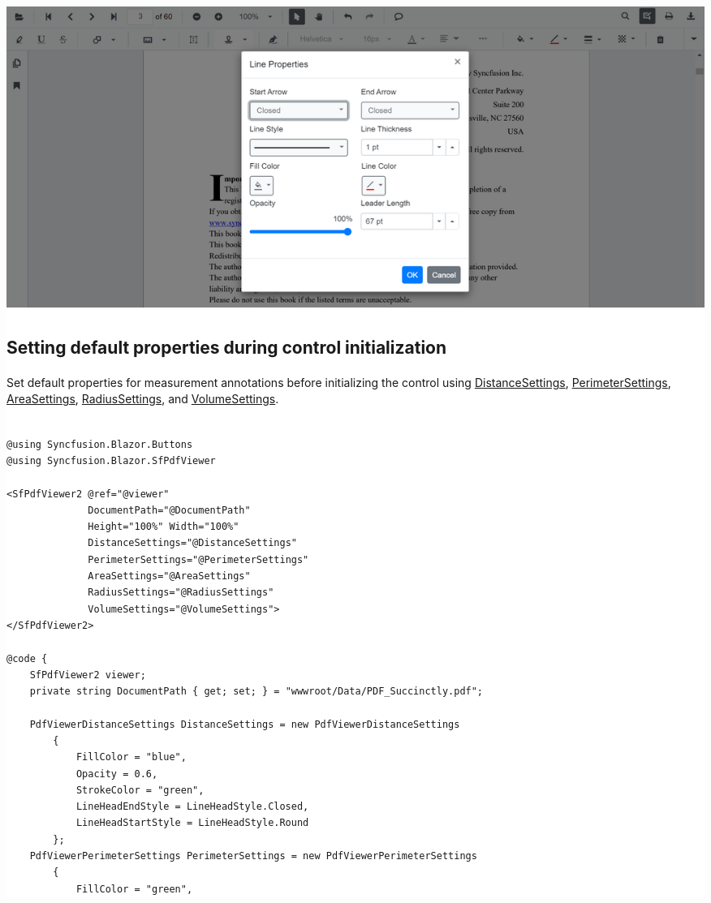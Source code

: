 ![Editing Calibrate Property in Blazor SfPdfViewer](../../blazor-classic/images/blazor-pdfviewer-calibrate-property.png)

## Setting default properties during control initialization

Set default properties for measurement annotations before initializing the control using [DistanceSettings](https://help.syncfusion.com/cr/blazor/Syncfusion.Blazor.SfPdfViewer.PdfViewerBase.html#Syncfusion_Blazor_SfPdfViewer_PdfViewerBase_DistanceSettings), [PerimeterSettings](https://help.syncfusion.com/cr/blazor/Syncfusion.Blazor.SfPdfViewer.PdfViewerBase.html#Syncfusion_Blazor_SfPdfViewer_PdfViewerBase_PerimeterSettings), [AreaSettings](https://help.syncfusion.com/cr/blazor/Syncfusion.Blazor.SfPdfViewer.PdfViewerBase.html#Syncfusion_Blazor_SfPdfViewer_PdfViewerBase_AreaSettings), [RadiusSettings](https://help.syncfusion.com/cr/blazor/Syncfusion.Blazor.SfPdfViewer.PdfViewerBase.html#Syncfusion_Blazor_SfPdfViewer_PdfViewerBase_RadiusSettings), and [VolumeSettings](https://help.syncfusion.com/cr/blazor/Syncfusion.Blazor.SfPdfViewer.PdfViewerBase.html#Syncfusion_Blazor_SfPdfViewer_PdfViewerBase_VolumeSettings).

```cshtml

@using Syncfusion.Blazor.Buttons
@using Syncfusion.Blazor.SfPdfViewer

<SfPdfViewer2 @ref="@viewer"
              DocumentPath="@DocumentPath"
              Height="100%" Width="100%"
              DistanceSettings="@DistanceSettings"
              PerimeterSettings="@PerimeterSettings"
              AreaSettings="@AreaSettings"
              RadiusSettings="@RadiusSettings"
              VolumeSettings="@VolumeSettings">
</SfPdfViewer2>

@code {
    SfPdfViewer2 viewer;
    private string DocumentPath { get; set; } = "wwwroot/Data/PDF_Succinctly.pdf";
    
    PdfViewerDistanceSettings DistanceSettings = new PdfViewerDistanceSettings
        {
            FillColor = "blue",
            Opacity = 0.6,
            StrokeColor = "green",
            LineHeadEndStyle = LineHeadStyle.Closed,
            LineHeadStartStyle = LineHeadStyle.Round
        };
    PdfViewerPerimeterSettings PerimeterSettings = new PdfViewerPerimeterSettings
        {
            FillColor = "green",
```